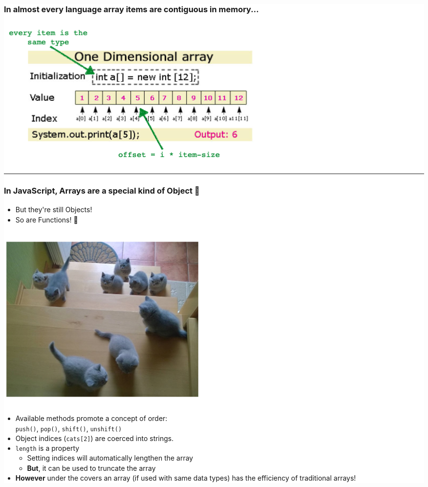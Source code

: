 ### In almost every language array items are contiguous in memory...

![arrays in memory](images/arrays-in-memory.png)

---
### In JavaScript, Arrays are a special kind of Object 🤔

* But they're still Objects!
* So are Functions! 🤯
    
![array as object cats](images/array-as-object-cats.png)
---
* Available methods promote a concept of order:  
`push()`, `pop()`, `shift()`, `unshift()` 
* Object indices (`cats[2]`) are coerced into strings. 
* `length` is a property
    * Setting indices will automatically lengthen the array
    * **But**, it can be used to truncate the array
* **However** under the covers an array (if used with same data types) has the efficiency of traditional arrays!
